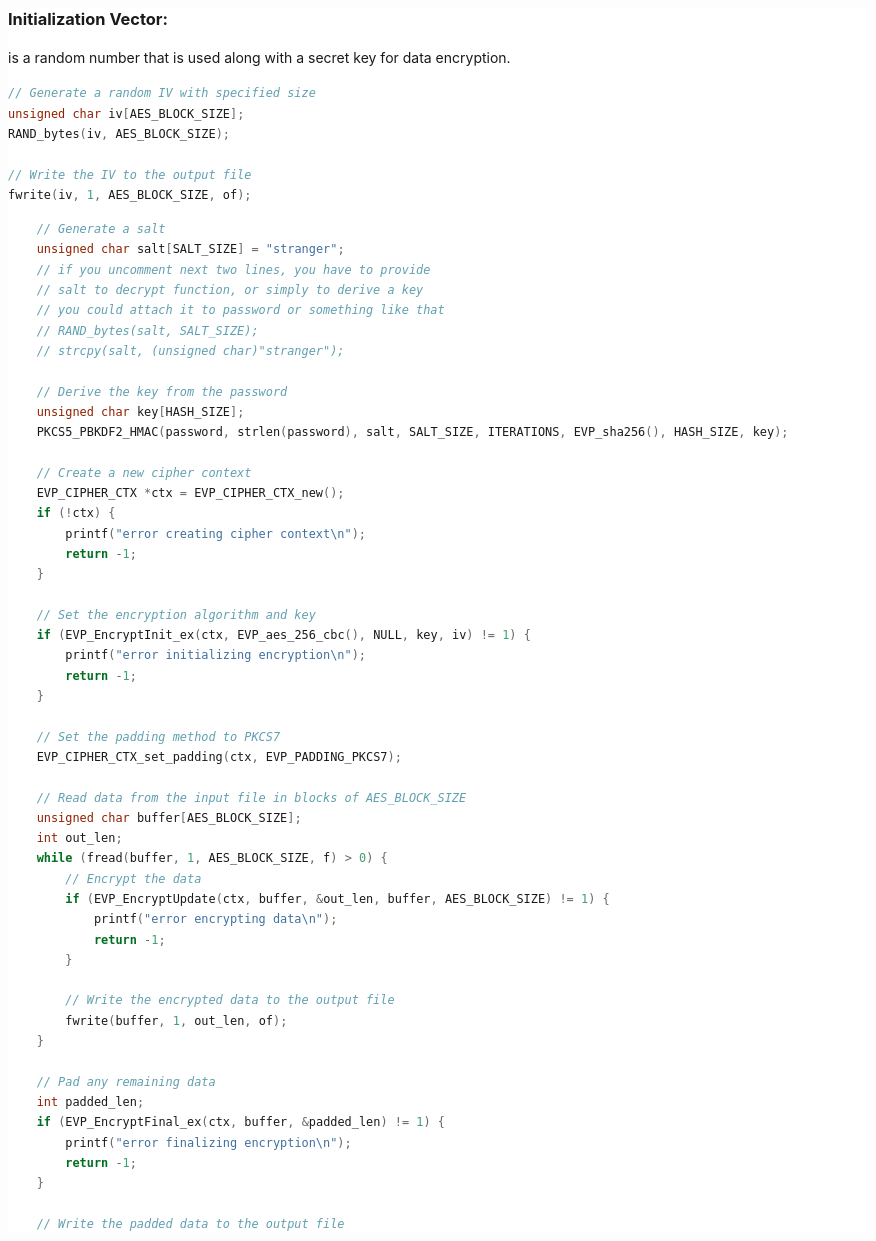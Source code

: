 ### Initialization Vector:

is a random number that is used along with a secret key for data encryption.

```c
// Generate a random IV with specified size
unsigned char iv[AES_BLOCK_SIZE];
RAND_bytes(iv, AES_BLOCK_SIZE);

// Write the IV to the output file
fwrite(iv, 1, AES_BLOCK_SIZE, of);
```

```c
    // Generate a salt
    unsigned char salt[SALT_SIZE] = "stranger";
    // if you uncomment next two lines, you have to provide
    // salt to decrypt function, or simply to derive a key
    // you could attach it to password or something like that
    // RAND_bytes(salt, SALT_SIZE);
    // strcpy(salt, (unsigned char)"stranger"); 

    // Derive the key from the password
    unsigned char key[HASH_SIZE];
    PKCS5_PBKDF2_HMAC(password, strlen(password), salt, SALT_SIZE, ITERATIONS, EVP_sha256(), HASH_SIZE, key);

    // Create a new cipher context
    EVP_CIPHER_CTX *ctx = EVP_CIPHER_CTX_new();
    if (!ctx) {
        printf("error creating cipher context\n");
        return -1;
    }

    // Set the encryption algorithm and key
    if (EVP_EncryptInit_ex(ctx, EVP_aes_256_cbc(), NULL, key, iv) != 1) {
        printf("error initializing encryption\n");
        return -1;
    }

    // Set the padding method to PKCS7
    EVP_CIPHER_CTX_set_padding(ctx, EVP_PADDING_PKCS7);

    // Read data from the input file in blocks of AES_BLOCK_SIZE
    unsigned char buffer[AES_BLOCK_SIZE];
    int out_len;
    while (fread(buffer, 1, AES_BLOCK_SIZE, f) > 0) {
        // Encrypt the data
        if (EVP_EncryptUpdate(ctx, buffer, &out_len, buffer, AES_BLOCK_SIZE) != 1) {
            printf("error encrypting data\n");
            return -1;
        }

        // Write the encrypted data to the output file
        fwrite(buffer, 1, out_len, of);
    }

    // Pad any remaining data
    int padded_len;
    if (EVP_EncryptFinal_ex(ctx, buffer, &padded_len) != 1) {
        printf("error finalizing encryption\n");
        return -1;
    }

    // Write the padded data to the output file
```